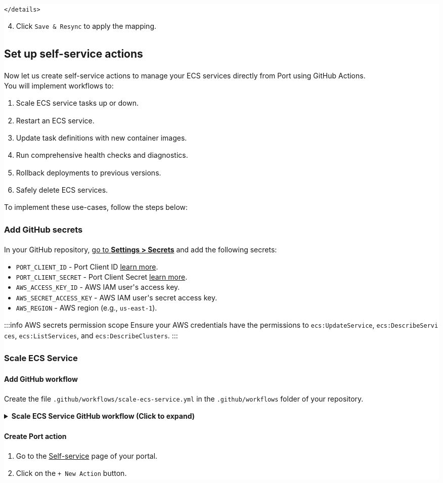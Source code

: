     </details>

4. Click `Save & Resync` to apply the mapping.

## Set up self-service actions

Now let us create self-service actions to manage your ECS services directly from Port using GitHub Actions.    
You will implement workflows to:

1. Scale ECS service tasks up or down.

2. Restart an ECS service.

3. Update task definitions with new container images.

4. Run comprehensive health checks and diagnostics.

5. Rollback deployments to previous versions.

6. Safely delete ECS services.

To implement these use-cases, follow the steps below:

<h3>Add GitHub secrets</h3>

In your GitHub repository, [go to **Settings > Secrets**](https://docs.github.com/en/actions/security-guides/using-secrets-in-github-actions#creating-secrets-for-a-repository) and add the following secrets:
- `PORT_CLIENT_ID` - Port Client ID [learn more](https://docs.port.io/build-your-software-catalog/sync-data-to-catalog/api/#get-api-token).
- `PORT_CLIENT_SECRET` - Port Client Secret [learn more](https://docs.port.io/build-your-software-catalog/sync-data-to-catalog/api/#get-api-token).
- `AWS_ACCESS_KEY_ID` - AWS IAM user's access key.
- `AWS_SECRET_ACCESS_KEY` - AWS IAM user's secret access key.
- `AWS_REGION` - AWS region (e.g., `us-east-1`).

:::info AWS secrets permission scope
Ensure your AWS credentials have the permissions to `ecs:UpdateService`, `ecs:DescribeServices`, `ecs:ListServices`, and `ecs:DescribeClusters`.
:::

### Scale ECS Service

<h4> Add GitHub workflow </h4>

Create the file `.github/workflows/scale-ecs-service.yml` in the `.github/workflows` folder of your repository.

<GithubDedicatedRepoHint/>


<details><summary><b>Scale ECS Service GitHub workflow (Click to expand)</b></summary></details>

<h4> Create Port action </h4>

1. Go to the [Self-service](https://app.getport.io/self-serve) page of your portal.

2. Click on the `+ New Action` button.
